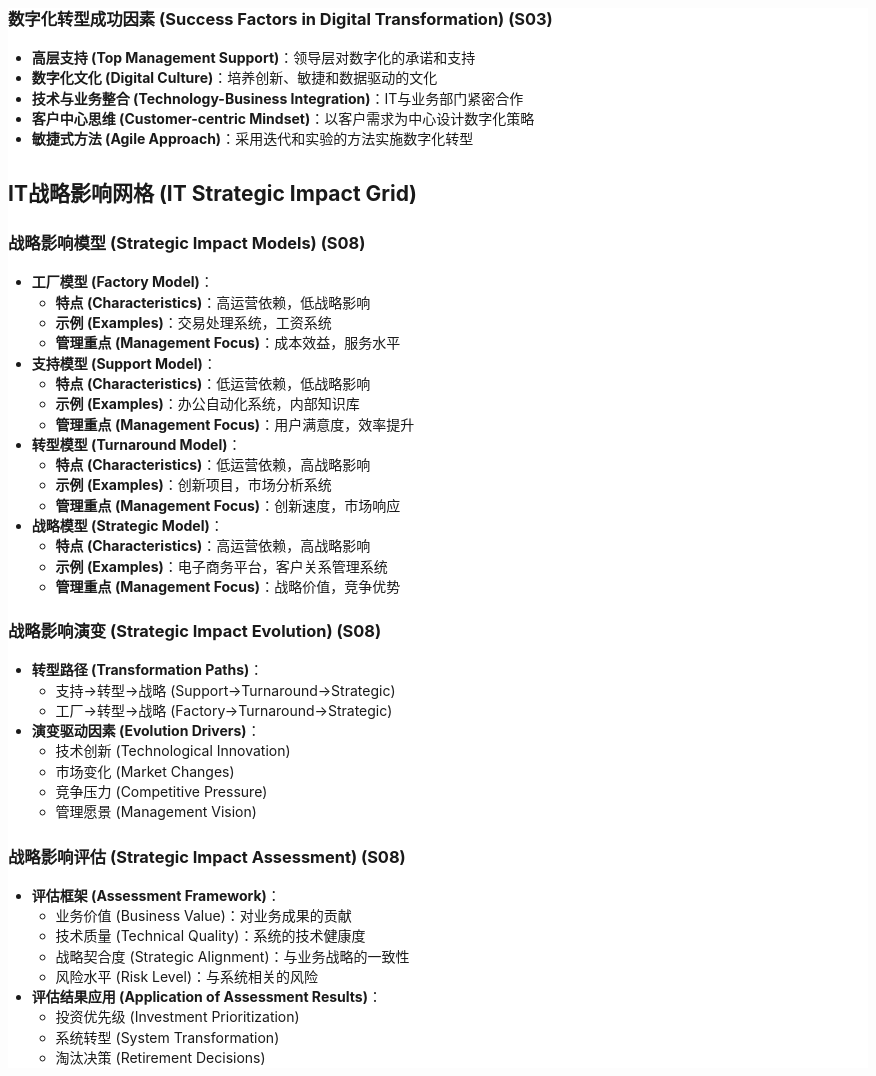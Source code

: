 ### 数字化转型成功因素 (Success Factors in Digital Transformation) (S03)
- **高层支持 (Top Management Support)**：领导层对数字化的承诺和支持
- **数字化文化 (Digital Culture)**：培养创新、敏捷和数据驱动的文化
- **技术与业务整合 (Technology-Business Integration)**：IT与业务部门紧密合作
- **客户中心思维 (Customer-centric Mindset)**：以客户需求为中心设计数字化策略
- **敏捷式方法 (Agile Approach)**：采用迭代和实验的方法实施数字化转型

## IT战略影响网格 (IT Strategic Impact Grid)

### 战略影响模型 (Strategic Impact Models) (S08)
- **工厂模型 (Factory Model)**：
  - **特点 (Characteristics)**：高运营依赖，低战略影响
  - **示例 (Examples)**：交易处理系统，工资系统
  - **管理重点 (Management Focus)**：成本效益，服务水平
- **支持模型 (Support Model)**：
  - **特点 (Characteristics)**：低运营依赖，低战略影响
  - **示例 (Examples)**：办公自动化系统，内部知识库
  - **管理重点 (Management Focus)**：用户满意度，效率提升
- **转型模型 (Turnaround Model)**：
  - **特点 (Characteristics)**：低运营依赖，高战略影响
  - **示例 (Examples)**：创新项目，市场分析系统
  - **管理重点 (Management Focus)**：创新速度，市场响应
- **战略模型 (Strategic Model)**：
  - **特点 (Characteristics)**：高运营依赖，高战略影响
  - **示例 (Examples)**：电子商务平台，客户关系管理系统
  - **管理重点 (Management Focus)**：战略价值，竞争优势

### 战略影响演变 (Strategic Impact Evolution) (S08)
- **转型路径 (Transformation Paths)**：
  - 支持→转型→战略 (Support→Turnaround→Strategic)
  - 工厂→转型→战略 (Factory→Turnaround→Strategic)
- **演变驱动因素 (Evolution Drivers)**：
  - 技术创新 (Technological Innovation)
  - 市场变化 (Market Changes)
  - 竞争压力 (Competitive Pressure)
  - 管理愿景 (Management Vision)

### 战略影响评估 (Strategic Impact Assessment) (S08)
- **评估框架 (Assessment Framework)**：
  - 业务价值 (Business Value)：对业务成果的贡献
  - 技术质量 (Technical Quality)：系统的技术健康度
  - 战略契合度 (Strategic Alignment)：与业务战略的一致性
  - 风险水平 (Risk Level)：与系统相关的风险
- **评估结果应用 (Application of Assessment Results)**：
  - 投资优先级 (Investment Prioritization)
  - 系统转型 (System Transformation)
  - 淘汰决策 (Retirement Decisions)
